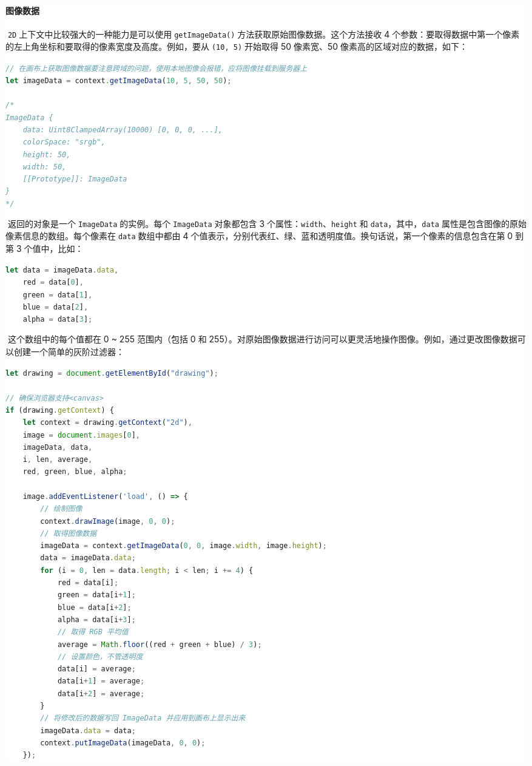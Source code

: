 

#### 图像数据

​		`2D` 上下文中比较强大的一种能力是可以使用 `getImageData()` 方法获取原始图像数据。这个方法接收 4 个参数：要取得数据中第一个像素的左上角坐标和要取得的像素宽度及高度。例如，要从 `(10, 5)` 开始取得 50 像素宽、50 像素高的区域对应的数据，如下：

```js
// 在画布上获取图像数据要注意跨域的问题，使用本地图像会报错，应将图像挂载到服务器上
let imageData = context.getImageData(10, 5, 50, 50);

/*
ImageData {
	data: Uint8ClampedArray(10000) [0, 0, 0, ...],
	colorSpace: "srgb",
	height: 50,
	width: 50,
	[[Prototype]]: ImageData
}
*/
```

​		返回的对象是一个 `ImageData` 的实例。每个 `ImageData` 对象都包含 3 个属性：`width`、`height` 和 `data`，其中，`data` 属性是包含图像的原始像素信息的数组。每个像素在 `data` 数组中都由 4 个值表示，分别代表红、绿、蓝和透明度值。换句话说，第一个像素的信息包含在第 0 到第 3 个值中，比如：

```js
let data = imageData.data, 
 	red = data[0], 
 	green = data[1], 
 	blue = data[2], 
 	alpha = data[3];
```

​		这个数组中的每个值都在 0 ~ 255 范围内（包括 0 和 255）。对原始图像数据进行访问可以更灵活地操作图像。例如，通过更改图像数据可以创建一个简单的灰阶过滤器：

```js
let drawing = document.getElementById("drawing"); 

// 确保浏览器支持<canvas> 
if (drawing.getContext) { 
 	let context = drawing.getContext("2d"), 
 	image = document.images[0], 
 	imageData, data, 
 	i, len, average, 
 	red, green, blue, alpha; 

    image.addEventListener('load', () => {
        // 绘制图像
        context.drawImage(image, 0, 0); 
        // 取得图像数据
        imageData = context.getImageData(0, 0, image.width, image.height); 
        data = imageData.data; 
        for (i = 0, len = data.length; i < len; i += 4) { 
            red = data[i]; 
            green = data[i+1]; 
            blue = data[i+2]; 
            alpha = data[i+3]; 
            // 取得 RGB 平均值
            average = Math.floor((red + green + blue) / 3); 
            // 设置颜色，不管透明度
            data[i] = average; 
            data[i+1] = average; 
            data[i+2] = average; 
        } 
        // 将修改后的数据写回 ImageData 并应用到画布上显示出来
        imageData.data = data; 
        context.putImageData(imageData, 0, 0);
    });
```